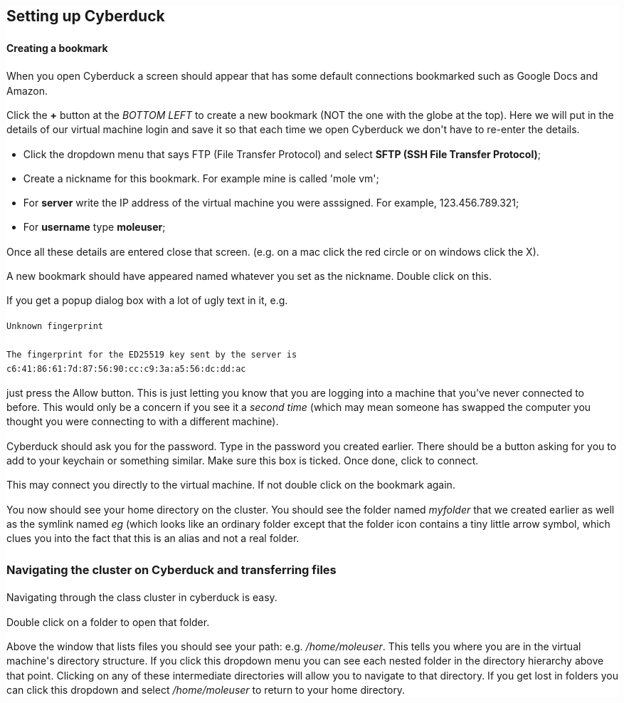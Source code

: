 ## Setting up Cyberduck

#### Creating a bookmark

When you open Cyberduck a screen should appear that has some default connections bookmarked such as Google Docs and Amazon.

Click the **+** button at the _BOTTOM LEFT_ to create a new bookmark (NOT the one with the globe at the top). Here we will put in the details of our virtual machine login and save it so that each time we open Cyberduck we don't have to re-enter the details.

* Click the dropdown menu that says FTP (File Transfer Protocol) and select **SFTP (SSH File Transfer Protocol)**;

* Create a nickname for this bookmark. For example mine is called 'mole vm';

* For **server** write the IP address of the virtual machine you were asssigned. For example, 123.456.789.321;

* For **username** type **moleuser**;

Once all these details are entered close that screen. (e.g. on a mac click the red circle or on windows click the X).

A new bookmark should have appeared named whatever you set as the nickname. Double click on this.

If you get a popup dialog box with a lot of ugly text in it, e.g.

    Unknown fingerprint
    
    The fingerprint for the ED25519 key sent by the server is 
    c6:41:86:61:7d:87:56:90:cc:c9:3a:a5:56:dc:dd:ac
    
just press the Allow button. This is just letting you know that you are logging into a machine that you've never connected to before. This would only be a concern if you see it a _second time_ (which may mean someone has swapped the computer you thought you were connecting to with a different machine).

Cyberduck should ask you for the password. Type in the password you created earlier. There should be a button asking for you to add to your keychain or something similar. Make sure this box is ticked. Once done, click to connect.

This may connect you directly to the virtual machine. If not double click on the bookmark again.

You now should see your home directory on the cluster. You should see the folder named _myfolder_ that we created earlier as well as the symlink named _eg_ (which looks like an ordinary folder except that the folder icon contains a tiny little arrow symbol, which clues you into the fact that this is an alias and not a real folder.

### Navigating the cluster on Cyberduck and transferring files

Navigating through the class cluster in cyberduck is easy.

Double click on a folder to open that folder.

Above the window that lists files you should see your path: e.g. _/home/moleuser_. This tells you where you are in the virtual machine's directory structure. If you click this dropdown menu you can see each nested folder in the directory hierarchy above that point. Clicking on any of these intermediate directories will allow you to navigate to that directory. If you get lost in folders you can click this dropdown and select _/home/moleuser_ to return to your home directory.
